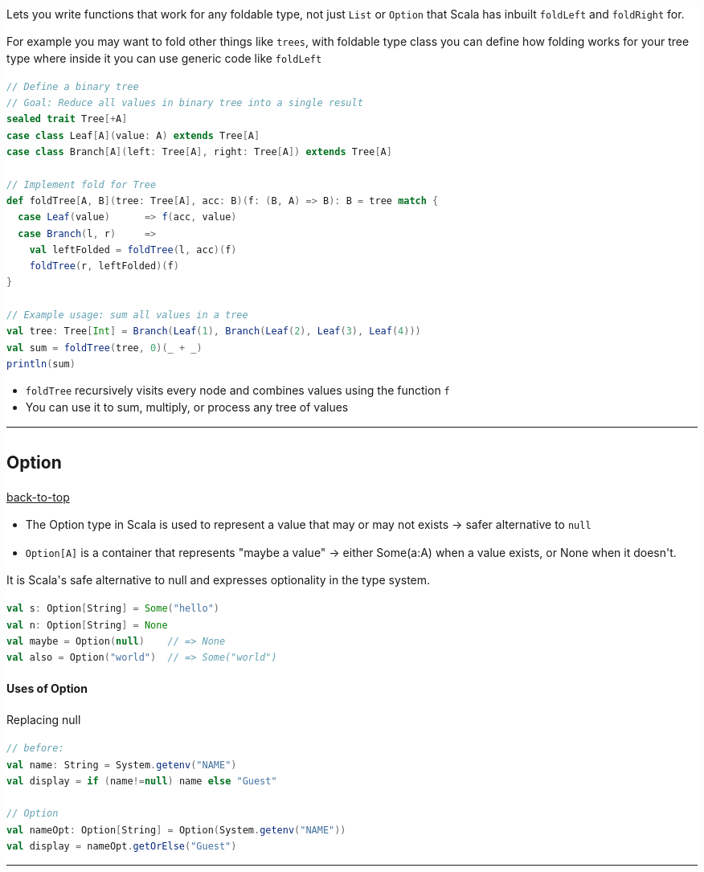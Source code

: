 Lets you write functions that work for any foldable type, not just `List` or `Option` that Scala has inbuilt `foldLeft` and `foldRight` for.

For example you may want to fold other things like `trees`, with foldable type class you can define how folding works for your tree type where inside it you can use generic code like `foldLeft`

```scala
// Define a binary tree
// Goal: Reduce all values in binary tree into a single result
sealed trait Tree[+A]
case class Leaf[A](value: A) extends Tree[A]
case class Branch[A](left: Tree[A], right: Tree[A]) extends Tree[A]

// Implement fold for Tree
def foldTree[A, B](tree: Tree[A], acc: B)(f: (B, A) => B): B = tree match {
  case Leaf(value)      => f(acc, value)
  case Branch(l, r)     =>
    val leftFolded = foldTree(l, acc)(f)
    foldTree(r, leftFolded)(f)
}

// Example usage: sum all values in a tree
val tree: Tree[Int] = Branch(Leaf(1), Branch(Leaf(2), Leaf(3), Leaf(4)))
val sum = foldTree(tree, 0)(_ + _)
println(sum)
```

- `foldTree` recursively visits every node and combines values using the function `f`
- You can use it to sum, multiply, or process any tree of values

---

## Option

[back-to-top](#scala)

- The Option type in Scala is used to represent a value that may or may not exists &rarr; safer alternative to `null`

- `Option[A]` is a container that represents "maybe a value" &rarr; either Some(a:A) when a value exists, or None when it doesn't.

It is Scala's safe alternative to null and expresses optionality in the type system.

```scala
val s: Option[String] = Some("hello")
val n: Option[String] = None
val maybe = Option(null)    // => None
val also = Option("world")  // => Some("world")
```

#### Uses of Option

Replacing null

```scala
// before:
val name: String = System.getenv("NAME")
val display = if (name!=null) name else "Guest"

// Option
val nameOpt: Option[String] = Option(System.getenv("NAME"))
val display = nameOpt.getOrElse("Guest")
```

---